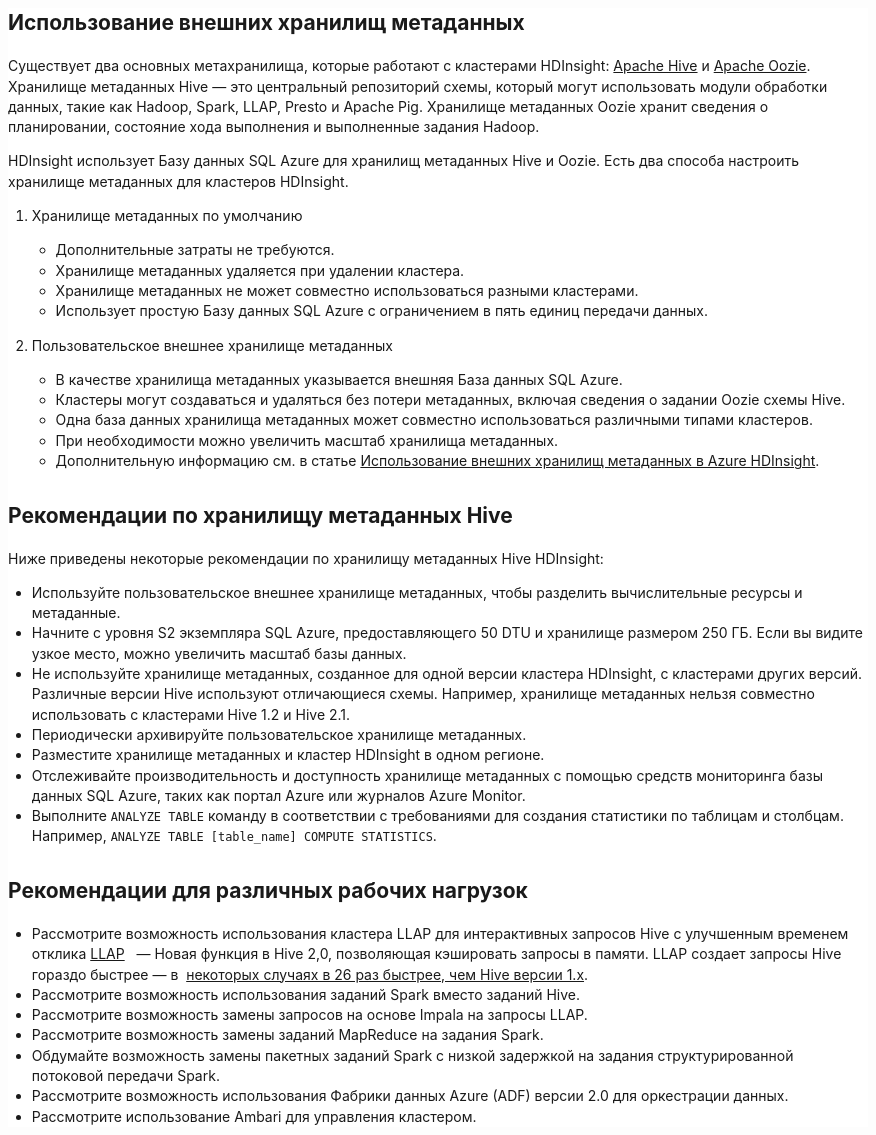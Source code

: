 ## <a name="use-external-metadata-stores"></a>Использование внешних хранилищ метаданных

Существует два основных метахранилища, которые работают с кластерами HDInsight: [Apache Hive](https://hive.apache.org/) и [Apache Oozie](https://oozie.apache.org/). Хранилище метаданных Hive — это центральный репозиторий схемы, который могут использовать модули обработки данных, такие как Hadoop, Spark, LLAP, Presto и Apache Pig. Хранилище метаданных Oozie хранит сведения о планировании, состояние хода выполнения и выполненные задания Hadoop.

HDInsight использует Базу данных SQL Azure для хранилищ метаданных Hive и Oozie. Есть два способа настроить хранилище метаданных для кластеров HDInsight.

1. Хранилище метаданных по умолчанию

    - Дополнительные затраты не требуются.
    - Хранилище метаданных удаляется при удалении кластера.
    - Хранилище метаданных не может совместно использоваться разными кластерами.
    - Использует простую Базу данных SQL Azure с ограничением в пять единиц передачи данных.

1. Пользовательское внешнее хранилище метаданных

    - В качестве хранилища метаданных указывается внешняя База данных SQL Azure.
    - Кластеры могут создаваться и удаляться без потери метаданных, включая сведения о задании Oozie схемы Hive.
    - Одна база данных хранилища метаданных может совместно использоваться различными типами кластеров.
    - При необходимости можно увеличить масштаб хранилища метаданных.
    - Дополнительную информацию см. в статье [Использование внешних хранилищ метаданных в Azure HDInsight](../hdinsight-use-external-metadata-stores.md).

## <a name="best-practices-for-hive-metastore"></a>Рекомендации по хранилищу метаданных Hive

Ниже приведены некоторые рекомендации по хранилищу метаданных Hive HDInsight:

- Используйте пользовательское внешнее хранилище метаданных, чтобы разделить вычислительные ресурсы и метаданные.
- Начните с уровня S2 экземпляра SQL Azure, предоставляющего 50 DTU и хранилище размером 250 ГБ. Если вы видите узкое место, можно увеличить масштаб базы данных.
- Не используйте хранилище метаданных, созданное для одной версии кластера HDInsight, с кластерами других версий. Различные версии Hive используют отличающиеся схемы. Например, хранилище метаданных нельзя совместно использовать с кластерами Hive 1.2 и Hive 2.1.
- Периодически архивируйте пользовательское хранилище метаданных.
- Разместите хранилище метаданных и кластер HDInsight в одном регионе.
- Отслеживайте производительность и доступность хранилище метаданных с помощью средств мониторинга базы данных SQL Azure, таких как портал Azure или журналов Azure Monitor.
- Выполните `ANALYZE TABLE` команду в соответствии с требованиями для создания статистики по таблицам и столбцам. Например, `ANALYZE TABLE [table_name] COMPUTE STATISTICS`.

## <a name="best-practices-for-different-workloads"></a>Рекомендации для различных рабочих нагрузок

- Рассмотрите возможность использования кластера LLAP для интерактивных запросов Hive с улучшенным временем отклика [LLAP](https://cwiki.apache.org/confluence/display/Hive/LLAP)   — Новая функция в Hive 2,0, позволяющая кэшировать запросы в памяти. LLAP создает запросы Hive гораздо быстрее — в  [некоторых случаях в 26 раз быстрее, чем Hive версии 1.x](https://hortonworks.com/blog/announcing-apache-hive-2-1-25x-faster-queries-much/).
- Рассмотрите возможность использования заданий Spark вместо заданий Hive.
- Рассмотрите возможность замены запросов на основе Impala на запросы LLAP.
- Рассмотрите возможность замены заданий MapReduce на задания Spark.
- Обдумайте возможность замены пакетных заданий Spark с низкой задержкой на задания структурированной потоковой передачи Spark.
- Рассмотрите возможность использования Фабрики данных Azure (ADF) версии 2.0 для оркестрации данных.
- Рассмотрите использование Ambari для управления кластером.